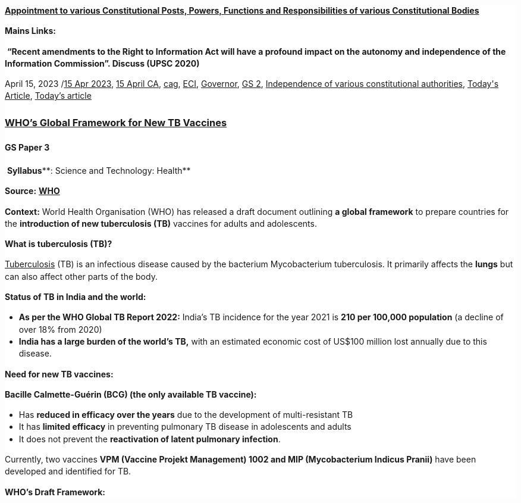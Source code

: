 [**Appointment to various Constitutional Posts, Powers, Functions and Responsibilities of various Constitutional Bodies**](https://www.insightsonindia.com/polity/appointment-to-various-constitutional-posts-powers-functions-and-responsibilities-of-various-constitutional-bodies/)

**Mains Links:**

 **“Recent amendments to the Right to Information Act will have a profound impact on the autonomy and independence of the Information Commission”. Discuss (UPSC 2020)**

April 15, 2023 /[15 Apr 2023](https://www.insightsonindia.com/category/15-apr-2023/ "15 Apr 2023"), [15 April CA](https://www.insightsonindia.com/tag/15-april-ca/ "15 April CA"), [cag](https://www.insightsonindia.com/tag/cag/ "cag"), [ECI](https://www.insightsonindia.com/tag/eci/ "ECI"), [Governor](https://www.insightsonindia.com/tag/governor/ "Governor"), [GS 2](https://www.insightsonindia.com/tag/gs-2/ "GS 2"), [Independence of various constitutional authorities](https://www.insightsonindia.com/tag/independence-of-various-constitutional-authorities/ "Independence of various constitutional authorities"), [Today's Article](https://www.insightsonindia.com/category/today-article/ "Today's Article"), [Today’s article](https://www.insightsonindia.com/tag/todays-article/ "Today’s article")

### [WHO’s Global Framework for New TB Vaccines](https://www.insightsonindia.com/2023/04/15/whos-global-framework-for-new-tb-vaccines/)

#### **GS Paper 3**

 **Syllabus****: Science and Technology: Health**

**Source:** [**WHO**](https://www.who.int/publications/m/item/a-global-framework-to-prepare-for-country-introduction-of-new-tb-vaccines-for-adults-and-adolescents)

**Context:** World Health Organisation (WHO) has released a draft document outlining **a global framework** to prepare countries for the **introduction of new tuberculosis (TB)** vaccines for adults and adolescents.

**What is tuberculosis (TB)?**

[Tuberculosis](https://www.insightsonindia.com/2023/03/23/the-road-to-ending-tuberculosis/) (TB) is an infectious disease caused by the bacterium Mycobacterium tuberculosis. It primarily affects the **lungs** but can also affect other parts of the body.

**Status of TB in India and the world:**

- **As per the WHO Global TB Report 2022:** India’s TB incidence for the year 2021 is **210 per 100,000 population** (a decline of over 18% from 2020)
- **India has a large burden of the world’s TB,** with an estimated economic cost of US$100 million lost annually due to this disease.

**Need for new TB vaccines:**

**Bacille Calmette-Guérin (BCG) (the only available TB vaccine):**

- Has **reduced in efficacy over the years** due to the development of multi-resistant TB
- It has **limited efficacy** in preventing pulmonary TB disease in adolescents and adults
- It does not prevent the **reactivation of latent pulmonary infection**.

Currently, two vaccines **VPM (Vaccine Projekt Management) 1002 and MIP (Mycobacterium Indicus Pranii)** have been developed and identified for TB.

**WHO’s Draft Framework:**
